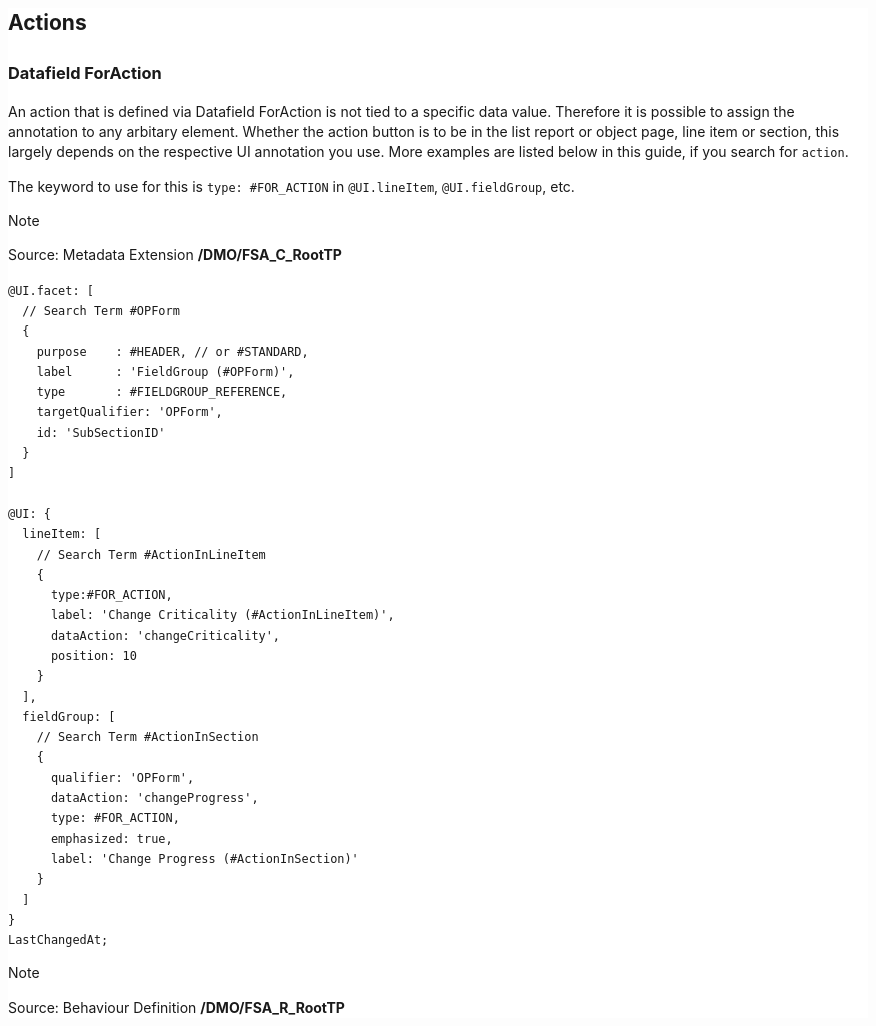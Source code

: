 
## Actions

### Datafield ForAction

An action that is defined via Datafield ForAction is not tied to a specific data value. Therefore it is possible to assign the annotation to any arbitary element. Whether the action button is to be in the list report or object page, line item or section, this largely depends on the respective UI annotation you use. More examples are listed below in this guide, if you search for `action`.

The keyword to use for this is `type: #FOR_ACTION` in `@UI.lineItem`, `@UI.fieldGroup`, etc.

> [!NOTE] 
> Source: Metadata Extension **/DMO/FSA_C_RootTP**

```
@UI.facet: [
  // Search Term #OPForm
  {
    purpose    : #HEADER, // or #STANDARD,
    label      : 'FieldGroup (#OPForm)',
    type       : #FIELDGROUP_REFERENCE,
    targetQualifier: 'OPForm',
    id: 'SubSectionID'
  }
]

@UI: {
  lineItem: [
    // Search Term #ActionInLineItem
    {
      type:#FOR_ACTION,
      label: 'Change Criticality (#ActionInLineItem)',
      dataAction: 'changeCriticality',
      position: 10
    }
  ],
  fieldGroup: [
    // Search Term #ActionInSection
    {
      qualifier: 'OPForm',
      dataAction: 'changeProgress',
      type: #FOR_ACTION,
      emphasized: true,
      label: 'Change Progress (#ActionInSection)'
    }
  ]
}
LastChangedAt;
```

> [!NOTE] 
> Source: Behaviour Definition **/DMO/FSA_R_RootTP**
